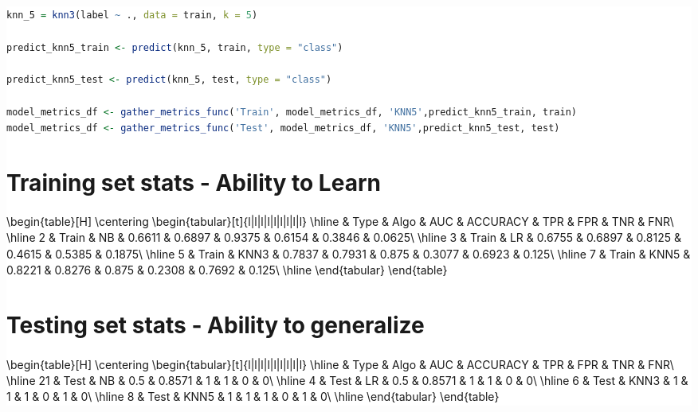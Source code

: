 
```r
knn_5 = knn3(label ~ ., data = train, k = 5)

predict_knn5_train <- predict(knn_5, train, type = "class")

predict_knn5_test <- predict(knn_5, test, type = "class")

model_metrics_df <- gather_metrics_func('Train', model_metrics_df, 'KNN5',predict_knn5_train, train)
model_metrics_df <- gather_metrics_func('Test', model_metrics_df, 'KNN5',predict_knn5_test, test)
```

# Training set stats - Ability to Learn
\begin{table}[H]
\centering
\begin{tabular}[t]{l|l|l|l|l|l|l|l|l}
\hline
  & Type & Algo & AUC & ACCURACY & TPR & FPR & TNR & FNR\\
\hline
2 & Train & NB & 0.6611 & 0.6897 & 0.9375 & 0.6154 & 0.3846 & 0.0625\\
\hline
3 & Train & LR & 0.6755 & 0.6897 & 0.8125 & 0.4615 & 0.5385 & 0.1875\\
\hline
5 & Train & KNN3 & 0.7837 & 0.7931 & 0.875 & 0.3077 & 0.6923 & 0.125\\
\hline
7 & Train & KNN5 & 0.8221 & 0.8276 & 0.875 & 0.2308 & 0.7692 & 0.125\\
\hline
\end{tabular}
\end{table}

# Testing set stats - Ability to generalize
\begin{table}[H]
\centering
\begin{tabular}[t]{l|l|l|l|l|l|l|l|l}
\hline
  & Type & Algo & AUC & ACCURACY & TPR & FPR & TNR & FNR\\
\hline
21 & Test & NB & 0.5 & 0.8571 & 1 & 1 & 0 & 0\\
\hline
4 & Test & LR & 0.5 & 0.8571 & 1 & 1 & 0 & 0\\
\hline
6 & Test & KNN3 & 1 & 1 & 1 & 0 & 1 & 0\\
\hline
8 & Test & KNN5 & 1 & 1 & 1 & 0 & 1 & 0\\
\hline
\end{tabular}
\end{table}

